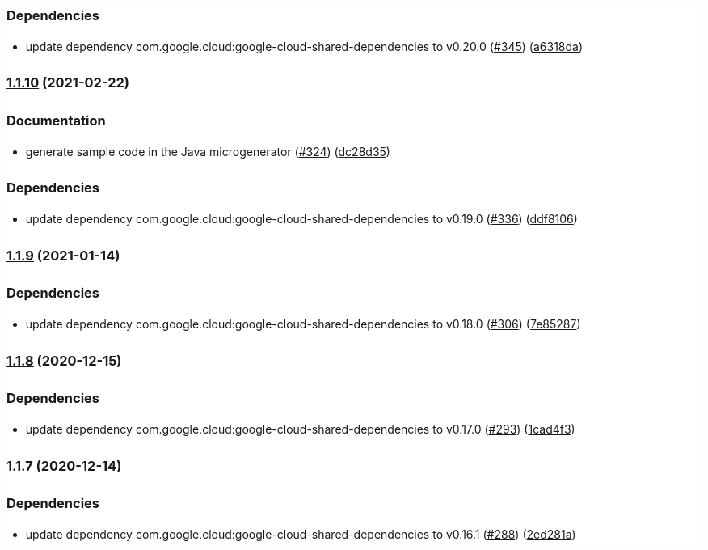 
### Dependencies

* update dependency com.google.cloud:google-cloud-shared-dependencies to v0.20.0 ([#345](https://www.github.com/googleapis/java-redis/issues/345)) ([a6318da](https://www.github.com/googleapis/java-redis/commit/a6318da913d6ce2ee140ed1998703abc49ae6c5a))

### [1.1.10](https://www.github.com/googleapis/java-redis/compare/v1.1.9...v1.1.10) (2021-02-22)


### Documentation

* generate sample code in the Java microgenerator ([#324](https://www.github.com/googleapis/java-redis/issues/324)) ([dc28d35](https://www.github.com/googleapis/java-redis/commit/dc28d352dda364cdea75a0ebf2796fe5f3edb06c))


### Dependencies

* update dependency com.google.cloud:google-cloud-shared-dependencies to v0.19.0 ([#336](https://www.github.com/googleapis/java-redis/issues/336)) ([ddf8106](https://www.github.com/googleapis/java-redis/commit/ddf8106ff78e4067d31f130d11dfd7df8e0a4e7e))

### [1.1.9](https://www.github.com/googleapis/java-redis/compare/v1.1.8...v1.1.9) (2021-01-14)


### Dependencies

* update dependency com.google.cloud:google-cloud-shared-dependencies to v0.18.0 ([#306](https://www.github.com/googleapis/java-redis/issues/306)) ([7e85287](https://www.github.com/googleapis/java-redis/commit/7e85287792fd1e47026d72105afe4b50e51ac6e6))

### [1.1.8](https://www.github.com/googleapis/java-redis/compare/v1.1.7...v1.1.8) (2020-12-15)


### Dependencies

* update dependency com.google.cloud:google-cloud-shared-dependencies to v0.17.0 ([#293](https://www.github.com/googleapis/java-redis/issues/293)) ([1cad4f3](https://www.github.com/googleapis/java-redis/commit/1cad4f36b88e408d4c436d1aad9ac28ce5681c3c))

### [1.1.7](https://www.github.com/googleapis/java-redis/compare/v1.1.6...v1.1.7) (2020-12-14)


### Dependencies

* update dependency com.google.cloud:google-cloud-shared-dependencies to v0.16.1 ([#288](https://www.github.com/googleapis/java-redis/issues/288)) ([2ed281a](https://www.github.com/googleapis/java-redis/commit/2ed281a0df9825b22dce25dff6ccf8b91b45f441))
